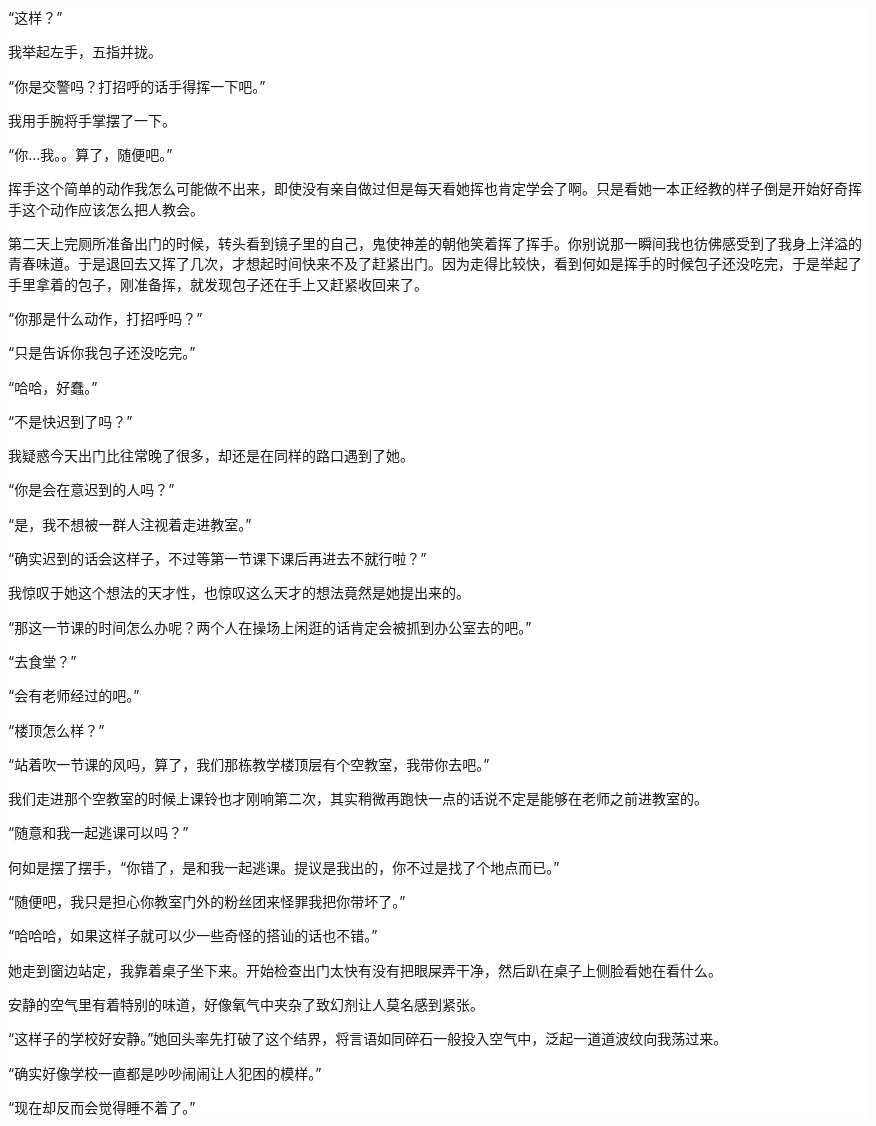“这样？”

我举起左手，五指并拢。

“你是交警吗？打招呼的话手得挥一下吧。”

我用手腕将手掌摆了一下。

“你...我。。算了，随便吧。”

挥手这个简单的动作我怎么可能做不出来，即使没有亲自做过但是每天看她挥也肯定学会了啊。只是看她一本正经教的样子倒是开始好奇挥手这个动作应该怎么把人教会。

第二天上完厕所准备出门的时候，转头看到镜子里的自己，鬼使神差的朝他笑着挥了挥手。你别说那一瞬间我也彷佛感受到了我身上洋溢的青春味道。于是退回去又挥了几次，才想起时间快来不及了赶紧出门。因为走得比较快，看到何如是挥手的时候包子还没吃完，于是举起了手里拿着的包子，刚准备挥，就发现包子还在手上又赶紧收回来了。

“你那是什么动作，打招呼吗？”

“只是告诉你我包子还没吃完。”

“哈哈，好蠢。”

“不是快迟到了吗？”

我疑惑今天出门比往常晚了很多，却还是在同样的路口遇到了她。



“你是会在意迟到的人吗？”

“是，我不想被一群人注视着走进教室。”

“确实迟到的话会这样子，不过等第一节课下课后再进去不就行啦？”

我惊叹于她这个想法的天才性，也惊叹这么天才的想法竟然是她提出来的。

“那这一节课的时间怎么办呢？两个人在操场上闲逛的话肯定会被抓到办公室去的吧。”

“去食堂？”

“会有老师经过的吧。”

“楼顶怎么样？”

“站着吹一节课的风吗，算了，我们那栋教学楼顶层有个空教室，我带你去吧。”

我们走进那个空教室的时候上课铃也才刚响第二次，其实稍微再跑快一点的话说不定是能够在老师之前进教室的。

“随意和我一起逃课可以吗？”

何如是摆了摆手，“你错了，是和我一起逃课。提议是我出的，你不过是找了个地点而已。”

“随便吧，我只是担心你教室门外的粉丝团来怪罪我把你带坏了。”

“哈哈哈，如果这样子就可以少一些奇怪的搭讪的话也不错。”



她走到窗边站定，我靠着桌子坐下来。开始检查出门太快有没有把眼屎弄干净，然后趴在桌子上侧脸看她在看什么。

安静的空气里有着特别的味道，好像氧气中夹杂了致幻剂让人莫名感到紧张。

“这样子的学校好安静。”她回头率先打破了这个结界，将言语如同碎石一般投入空气中，泛起一道道波纹向我荡过来。

“确实好像学校一直都是吵吵闹闹让人犯困的模样。”

“现在却反而会觉得睡不着了。”
